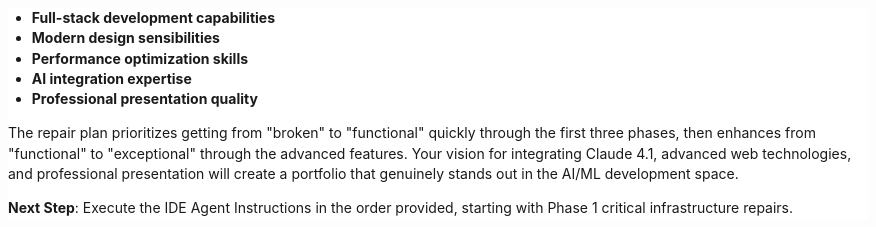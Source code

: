 - **Full-stack development capabilities**
- **Modern design sensibilities** 
- **Performance optimization skills**
- **AI integration expertise**
- **Professional presentation quality**

The repair plan prioritizes getting from "broken" to "functional" quickly through the first three phases, then enhances from "functional" to "exceptional" through the advanced features. Your vision for integrating Claude 4.1, advanced web technologies, and professional presentation will create a portfolio that genuinely stands out in the AI/ML development space.

**Next Step**: Execute the IDE Agent Instructions in the order provided, starting with Phase 1 critical infrastructure repairs.